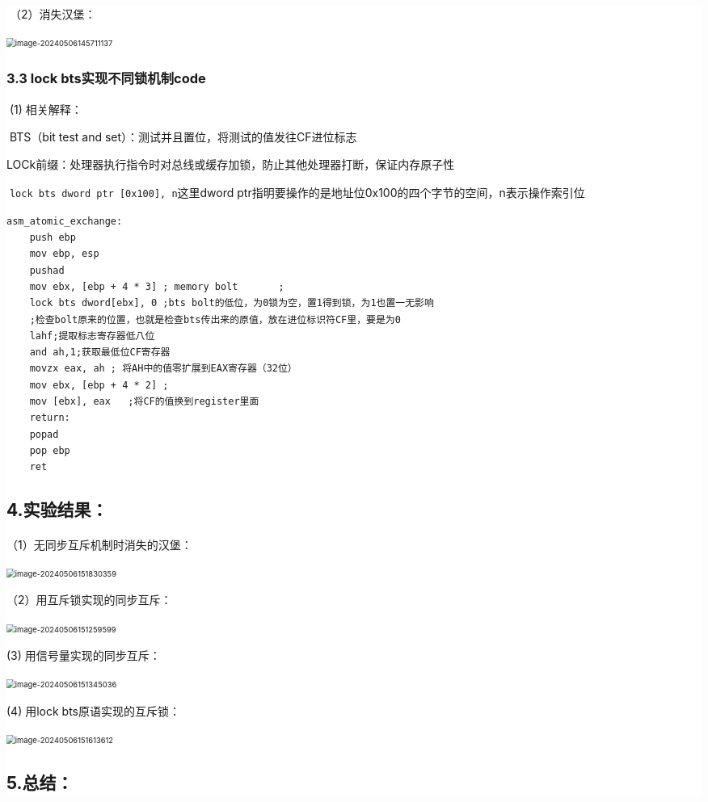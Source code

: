 ​	（2）消失汉堡：

<img src="C:\Users\丁晓琪\AppData\Roaming\Typora\typora-user-images\image-20240506145711137.png" alt="image-20240506145711137" style="zoom:67%;" />

   ###      3.3 lock bts实现不同锁机制code

​	(1) 相关解释：

​		BTS（bit test and set）：测试并且置位，将测试的值发往CF进位标志

​		LOCk前缀：处理器执行指令时对总线或缓存加锁，防止其他处理器打断，保证内存原子性

​		<code>lock bts dword ptr [0x100], n</code>这里dword ptr指明要操作的是地址位0x100的四个字节的空间，n表示操作索引位

```assembly
asm_atomic_exchange:
    push ebp
    mov ebp, esp
    pushad
    mov ebx, [ebp + 4 * 3] ; memory bolt       ; 
    lock bts dword[ebx], 0 ;bts bolt的低位，为0锁为空，置1得到锁，为1也置一无影响
    ;检查bolt原来的位置，也就是检查bts传出来的原值，放在进位标识符CF里，要是为0
    lahf;提取标志寄存器低八位
    and ah,1;获取最低位CF寄存器
    movzx eax, ah ; 将AH中的值零扩展到EAX寄存器（32位） 
    mov ebx, [ebp + 4 * 2] ; 
    mov [ebx], eax   ;将CF的值换到register里面
    return:
    popad
    pop ebp
    ret
```



## 4.实验结果：

（1）无同步互斥机制时消失的汉堡：

<img src="C:\Users\丁晓琪\AppData\Roaming\Typora\typora-user-images\image-20240506151830359.png" alt="image-20240506151830359" style="zoom:67%;" />

（2）用互斥锁实现的同步互斥：

<img src="C:\Users\丁晓琪\AppData\Roaming\Typora\typora-user-images\image-20240506151259599.png" alt="image-20240506151259599" style="zoom: 67%;" />

   (3) 用信号量实现的同步互斥：

<img src="C:\Users\丁晓琪\AppData\Roaming\Typora\typora-user-images\image-20240506151345036.png" alt="image-20240506151345036" style="zoom:67%;" />

  (4) 用lock bts原语实现的互斥锁：

<img src="C:\Users\丁晓琪\AppData\Roaming\Typora\typora-user-images\image-20240506151613612.png" alt="image-20240506151613612" style="zoom:67%;" />

## 5.总结：
